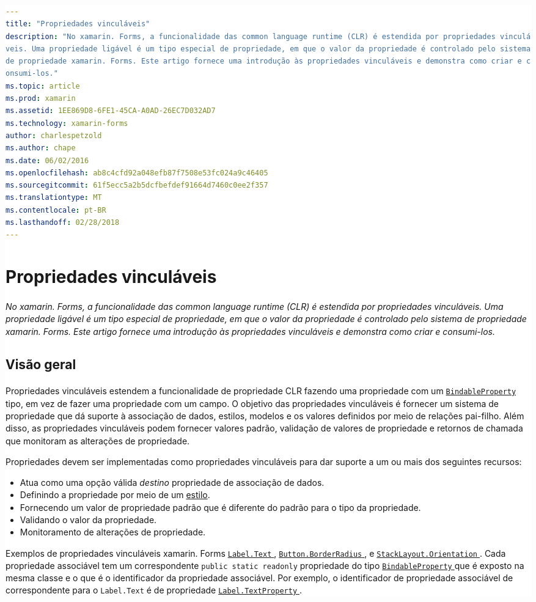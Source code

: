 ```yaml
---
title: "Propriedades vinculáveis"
description: "No xamarin. Forms, a funcionalidade das common language runtime (CLR) é estendida por propriedades vinculáveis. Uma propriedade ligável é um tipo especial de propriedade, em que o valor da propriedade é controlado pelo sistema de propriedade xamarin. Forms. Este artigo fornece uma introdução às propriedades vinculáveis e demonstra como criar e consumi-los."
ms.topic: article
ms.prod: xamarin
ms.assetid: 1EE869D8-6FE1-45CA-A0AD-26EC7D032AD7
ms.technology: xamarin-forms
author: charlespetzold
ms.author: chape
ms.date: 06/02/2016
ms.openlocfilehash: ab8c4cfd92a048efb87f7508e53fc024a9c46405
ms.sourcegitcommit: 61f5ecc5a2b5dcfbefdef91664d7460c0ee2f357
ms.translationtype: MT
ms.contentlocale: pt-BR
ms.lasthandoff: 02/28/2018
---
```

# <a name="bindable-properties"></a>Propriedades vinculáveis

_No xamarin. Forms, a funcionalidade das common language runtime (CLR) é estendida por propriedades vinculáveis. Uma propriedade ligável é um tipo especial de propriedade, em que o valor da propriedade é controlado pelo sistema de propriedade xamarin. Forms. Este artigo fornece uma introdução às propriedades vinculáveis e demonstra como criar e consumi-los._

## <a name="overview"></a>Visão geral

Propriedades vinculáveis estendem a funcionalidade de propriedade CLR fazendo uma propriedade com um [ `BindableProperty` ](https://developer.xamarin.com/api/type/Xamarin.Forms.BindableProperty/) tipo, em vez de fazer uma propriedade com um campo. O objetivo das propriedades vinculáveis é fornecer um sistema de propriedade que dá suporte à associação de dados, estilos, modelos e os valores definidos por meio de relações pai-filho. Além disso, as propriedades vinculáveis podem fornecer valores padrão, validação de valores de propriedade e retornos de chamada que monitoram as alterações de propriedade.

Propriedades devem ser implementadas como propriedades vinculáveis para dar suporte a um ou mais dos seguintes recursos:

- Atua como uma opção válida *destino* propriedade de associação de dados.
- Definindo a propriedade por meio de um [estilo](~/xamarin-forms/user-interface/styles/index.md).
- Fornecendo um valor de propriedade padrão que é diferente do padrão para o tipo da propriedade.
- Validando o valor da propriedade.
- Monitoramento de alterações de propriedade.

Exemplos de propriedades vinculáveis xamarin. Forms [ `Label.Text` ](https://developer.xamarin.com/api/property/Xamarin.Forms.Label.Text/), [ `Button.BorderRadius` ](https://developer.xamarin.com/api/property/Xamarin.Forms.Button.BorderRadius/), e [ `StackLayout.Orientation` ](https://developer.xamarin.com/api/property/Xamarin.Forms.StackLayout.Orientation/). Cada propriedade associável tem um correspondente `public static readonly` propriedade do tipo [ `BindableProperty` ](https://developer.xamarin.com/api/type/Xamarin.Forms.BindableProperty/) que é exposto na mesma classe e o que é o identificador da propriedade associável. Por exemplo, o identificador de propriedade associável de correspondente para o `Label.Text` é de propriedade [ `Label.TextProperty` ](https://developer.xamarin.com/api/field/Xamarin.Forms.Label.TextProperty/).
